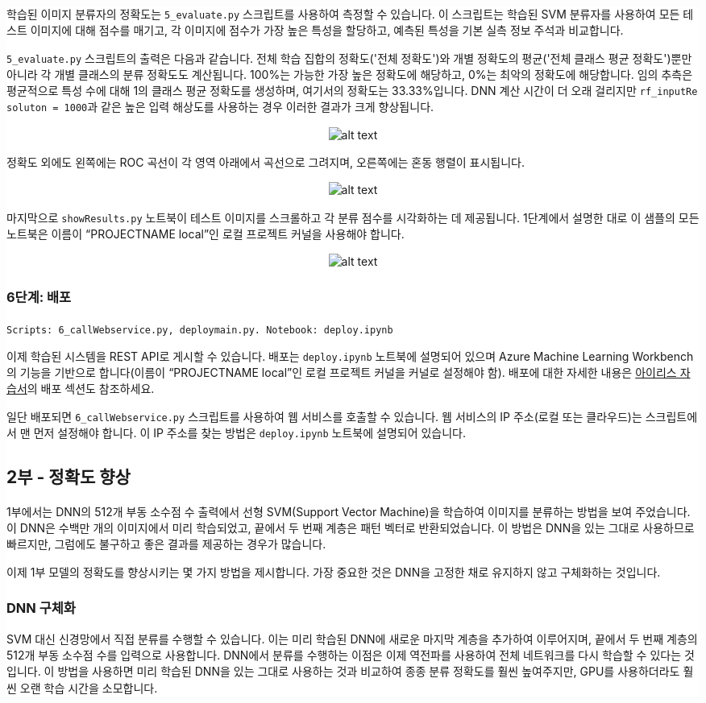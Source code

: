 학습된 이미지 분류자의 정확도는 `5_evaluate.py` 스크립트를 사용하여 측정할 수 있습니다. 이 스크립트는 학습된 SVM 분류자를 사용하여 모든 테스트 이미지에 대해 점수를 매기고, 각 이미지에 점수가 가장 높은 특성을 할당하고, 예측된 특성을 기본 실측 정보 주석과 비교합니다.

`5_evaluate.py` 스크립트의 출력은 다음과 같습니다. 전체 학습 집합의 정확도('전체 정확도')와 개별 정확도의 평균('전체 클래스 평균 정확도')뿐만 아니라 각 개별 클래스의 분류 정확도도 계산됩니다. 100%는 가능한 가장 높은 정확도에 해당하고, 0%는 최악의 정확도에 해당합니다. 임의 추측은 평균적으로 특성 수에 대해 1의 클래스 평균 정확도를 생성하며, 여기서의 정확도는 33.33%입니다. DNN 계산 시간이 더 오래 걸리지만 `rf_inputResoluton = 1000`과 같은 높은 입력 해상도를 사용하는 경우 이러한 결과가 크게 향상됩니다.

<p align="center">
<img src="media/scenario-image-classification-using-cntk/output_script_6_white.jpg" alt="alt text" width="700"/>
</p>

정확도 외에도 왼쪽에는 ROC 곡선이 각 영역 아래에서 곡선으로 그려지며, 오른쪽에는 혼동 행렬이 표시됩니다.

<p align="center">
<img src="media/scenario-image-classification-using-cntk/roc_confMat.jpg" alt="alt text" width="700"/>
</p>

마지막으로 `showResults.py` 노트북이 테스트 이미지를 스크롤하고 각 분류 점수를 시각화하는 데 제공됩니다. 1단계에서 설명한 대로 이 샘플의 모든 노트북은 이름이 “PROJECTNAME local”인 로컬 프로젝트 커널을 사용해야 합니다.
<p align="center">
<img src="media/scenario-image-classification-using-cntk/notebook_showResults.jpg" alt="alt text" width="700"/>
</p>





### <a name="step-6-deployment"></a>6단계: 배포
`Scripts: 6_callWebservice.py, deploymain.py. Notebook: deploy.ipynb`

이제 학습된 시스템을 REST API로 게시할 수 있습니다. 배포는 `deploy.ipynb` 노트북에 설명되어 있으며 Azure Machine Learning Workbench의 기능을 기반으로 합니다(이름이 “PROJECTNAME local”인 로컬 프로젝트 커널을 커널로 설정해야 함). 배포에 대한 자세한 내용은 [아이리스 자습서](tutorial-classifying-iris-part-3.md)의 배포 섹션도 참조하세요.

일단 배포되면 `6_callWebservice.py` 스크립트를 사용하여 웹 서비스를 호출할 수 있습니다. 웹 서비스의 IP 주소(로컬 또는 클라우드)는 스크립트에서 맨 먼저 설정해야 합니다. 이 IP 주소를 찾는 방법은 `deploy.ipynb` 노트북에 설명되어 있습니다.








## <a name="part-2---accuracy-improvements"></a>2부 - 정확도 향상

1부에서는 DNN의 512개 부동 소수점 수 출력에서 선형 SVM(Support Vector Machine)을 학습하여 이미지를 분류하는 방법을 보여 주었습니다. 이 DNN은 수백만 개의 이미지에서 미리 학습되었고, 끝에서 두 번째 계층은 패턴 벡터로 반환되었습니다. 이 방법은 DNN을 있는 그대로 사용하므로 빠르지만, 그럼에도 불구하고 좋은 결과를 제공하는 경우가 많습니다.

이제 1부 모델의 정확도를 향상시키는 몇 가지 방법을 제시합니다. 가장 중요한 것은 DNN을 고정한 채로 유지하지 않고 구체화하는 것입니다.

### <a name="dnn-refinement"></a>DNN 구체화

SVM 대신 신경망에서 직접 분류를 수행할 수 있습니다. 이는 미리 학습된 DNN에 새로운 마지막 계층을 추가하여 이루어지며, 끝에서 두 번째 계층의 512개 부동 소수점 수를 입력으로 사용합니다. DNN에서 분류를 수행하는 이점은 이제 역전파를 사용하여 전체 네트워크를 다시 학습할 수 있다는 것입니다. 이 방법을 사용하면 미리 학습된 DNN을 있는 그대로 사용하는 것과 비교하여 종종 분류 정확도를 훨씬 높여주지만, GPU를 사용하더라도 훨씬 오랜 학습 시간을 소모합니다.
